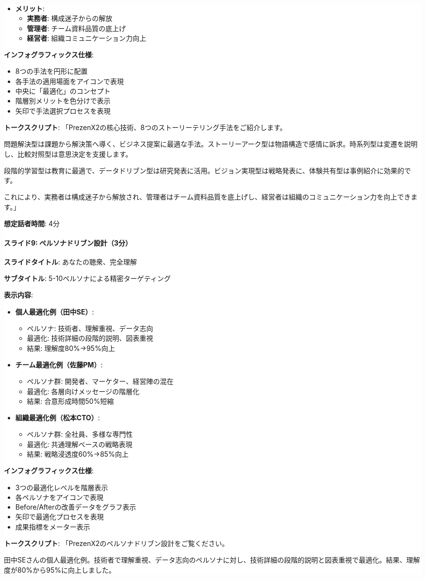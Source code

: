 - **メリット**:
  - **実務者**: 構成迷子からの解放
  - **管理者**: チーム資料品質の底上げ
  - **経営者**: 組織コミュニケーション力向上

**インフォグラフィックス仕様**:

- 8つの手法を円形に配置
- 各手法の適用場面をアイコンで表現
- 中央に「最適化」のコンセプト
- 階層別メリットを色分けで表示
- 矢印で手法選択プロセスを表現

**トークスクリプト**:
「PrezenX2の核心技術、8つのストーリーテリング手法をご紹介します。

問題解決型は課題から解決策へ導く、ビジネス提案に最適な手法。ストーリーアーク型は物語構造で感情に訴求。時系列型は変遷を説明し、比較対照型は意思決定を支援します。

段階的学習型は教育に最適で、データドリブン型は研究発表に活用。ビジョン実現型は戦略発表に、体験共有型は事例紹介に効果的です。

これにより、実務者は構成迷子から解放され、管理者はチーム資料品質を底上げし、経営者は組織のコミュニケーション力を向上できます。」

**想定話者時間**: 4分

#### スライド9: ペルソナドリブン設計（3分）

**スライドタイトル**: あなたの聴衆、完全理解

**サブタイトル**: 5-10ペルソナによる精密ターゲティング

**表示内容**:

- **個人最適化例（田中SE）**:
  - ペルソナ: 技術者、理解重視、データ志向
  - 最適化: 技術詳細の段階的説明、図表重視
  - 結果: 理解度80%→95%向上

- **チーム最適化例（佐藤PM）**:
  - ペルソナ群: 開発者、マーケター、経営陣の混在
  - 最適化: 各層向けメッセージの階層化
  - 結果: 合意形成時間50%短縮

- **組織最適化例（松本CTO）**:
  - ペルソナ群: 全社員、多様な専門性
  - 最適化: 共通理解ベースの戦略表現
  - 結果: 戦略浸透度60%→85%向上

**インフォグラフィックス仕様**:

- 3つの最適化レベルを階層表示
- 各ペルソナをアイコンで表現
- Before/Afterの改善データをグラフ表示
- 矢印で最適化プロセスを表現
- 成果指標をメーター表示

**トークスクリプト**:
「PrezenX2のペルソナドリブン設計をご覧ください。

田中SEさんの個人最適化例。技術者で理解重視、データ志向のペルソナに対し、技術詳細の段階的説明と図表重視で最適化。結果、理解度が80%から95%に向上しました。
